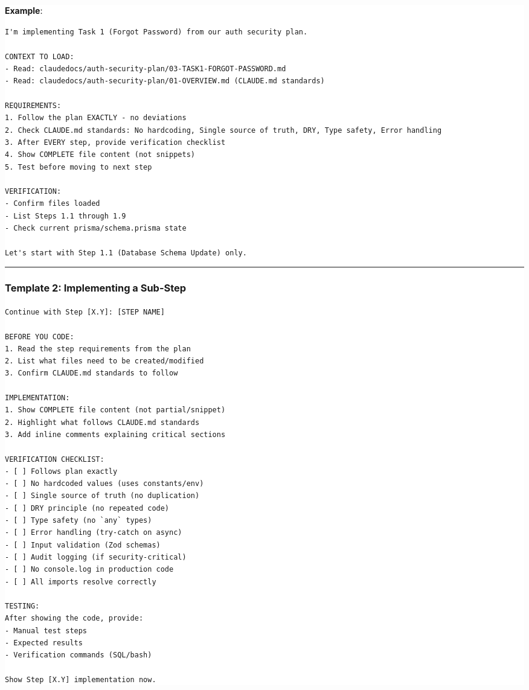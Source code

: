 **Example**:
```
I'm implementing Task 1 (Forgot Password) from our auth security plan.

CONTEXT TO LOAD:
- Read: claudedocs/auth-security-plan/03-TASK1-FORGOT-PASSWORD.md
- Read: claudedocs/auth-security-plan/01-OVERVIEW.md (CLAUDE.md standards)

REQUIREMENTS:
1. Follow the plan EXACTLY - no deviations
2. Check CLAUDE.md standards: No hardcoding, Single source of truth, DRY, Type safety, Error handling
3. After EVERY step, provide verification checklist
4. Show COMPLETE file content (not snippets)
5. Test before moving to next step

VERIFICATION:
- Confirm files loaded
- List Steps 1.1 through 1.9
- Check current prisma/schema.prisma state

Let's start with Step 1.1 (Database Schema Update) only.
```

---

### Template 2: Implementing a Sub-Step

```
Continue with Step [X.Y]: [STEP NAME]

BEFORE YOU CODE:
1. Read the step requirements from the plan
2. List what files need to be created/modified
3. Confirm CLAUDE.md standards to follow

IMPLEMENTATION:
1. Show COMPLETE file content (not partial/snippet)
2. Highlight what follows CLAUDE.md standards
3. Add inline comments explaining critical sections

VERIFICATION CHECKLIST:
- [ ] Follows plan exactly
- [ ] No hardcoded values (uses constants/env)
- [ ] Single source of truth (no duplication)
- [ ] DRY principle (no repeated code)
- [ ] Type safety (no `any` types)
- [ ] Error handling (try-catch on async)
- [ ] Input validation (Zod schemas)
- [ ] Audit logging (if security-critical)
- [ ] No console.log in production code
- [ ] All imports resolve correctly

TESTING:
After showing the code, provide:
- Manual test steps
- Expected results
- Verification commands (SQL/bash)

Show Step [X.Y] implementation now.
```
